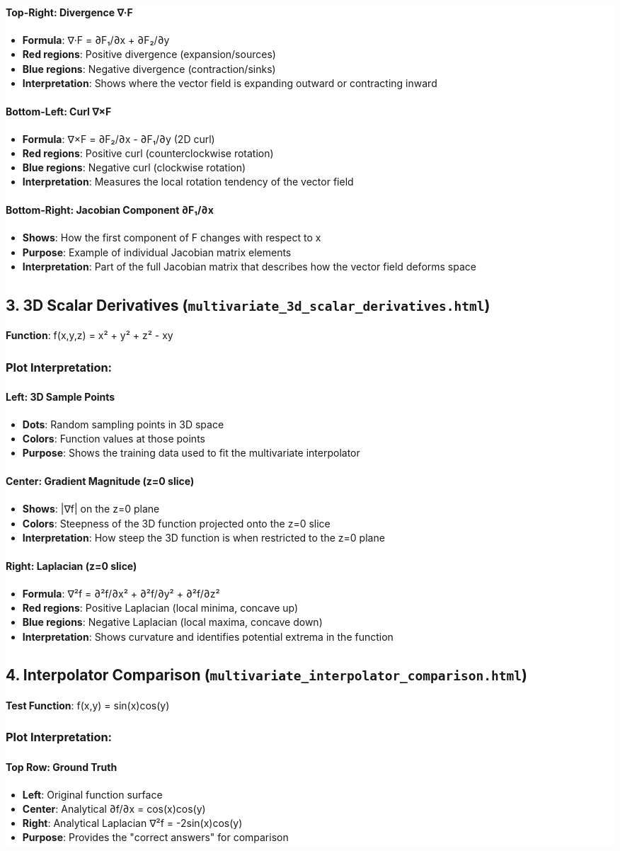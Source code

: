 #### Top-Right: Divergence ∇·F
- **Formula**: ∇·F = ∂F₁/∂x + ∂F₂/∂y
- **Red regions**: Positive divergence (expansion/sources)
- **Blue regions**: Negative divergence (contraction/sinks)
- **Interpretation**: Shows where the vector field is expanding outward or contracting inward

#### Bottom-Left: Curl ∇×F
- **Formula**: ∇×F = ∂F₂/∂x - ∂F₁/∂y (2D curl)
- **Red regions**: Positive curl (counterclockwise rotation)
- **Blue regions**: Negative curl (clockwise rotation)
- **Interpretation**: Measures the local rotation tendency of the vector field

#### Bottom-Right: Jacobian Component ∂F₁/∂x
- **Shows**: How the first component of F changes with respect to x
- **Purpose**: Example of individual Jacobian matrix elements
- **Interpretation**: Part of the full Jacobian matrix that describes how the vector field deforms space

## 3. 3D Scalar Derivatives (`multivariate_3d_scalar_derivatives.html`)

**Function**: f(x,y,z) = x² + y² + z² - xy

### Plot Interpretation:

#### Left: 3D Sample Points
- **Dots**: Random sampling points in 3D space
- **Colors**: Function values at those points
- **Purpose**: Shows the training data used to fit the multivariate interpolator

#### Center: Gradient Magnitude (z=0 slice)
- **Shows**: |∇f| on the z=0 plane
- **Colors**: Steepness of the 3D function projected onto the z=0 slice
- **Interpretation**: How steep the 3D function is when restricted to the z=0 plane

#### Right: Laplacian (z=0 slice)
- **Formula**: ∇²f = ∂²f/∂x² + ∂²f/∂y² + ∂²f/∂z²
- **Red regions**: Positive Laplacian (local minima, concave up)
- **Blue regions**: Negative Laplacian (local maxima, concave down)
- **Interpretation**: Shows curvature and identifies potential extrema in the function

## 4. Interpolator Comparison (`multivariate_interpolator_comparison.html`)

**Test Function**: f(x,y) = sin(x)cos(y)

### Plot Interpretation:

#### Top Row: Ground Truth
- **Left**: Original function surface
- **Center**: Analytical ∂f/∂x = cos(x)cos(y)
- **Right**: Analytical Laplacian ∇²f = -2sin(x)cos(y)
- **Purpose**: Provides the "correct answers" for comparison
